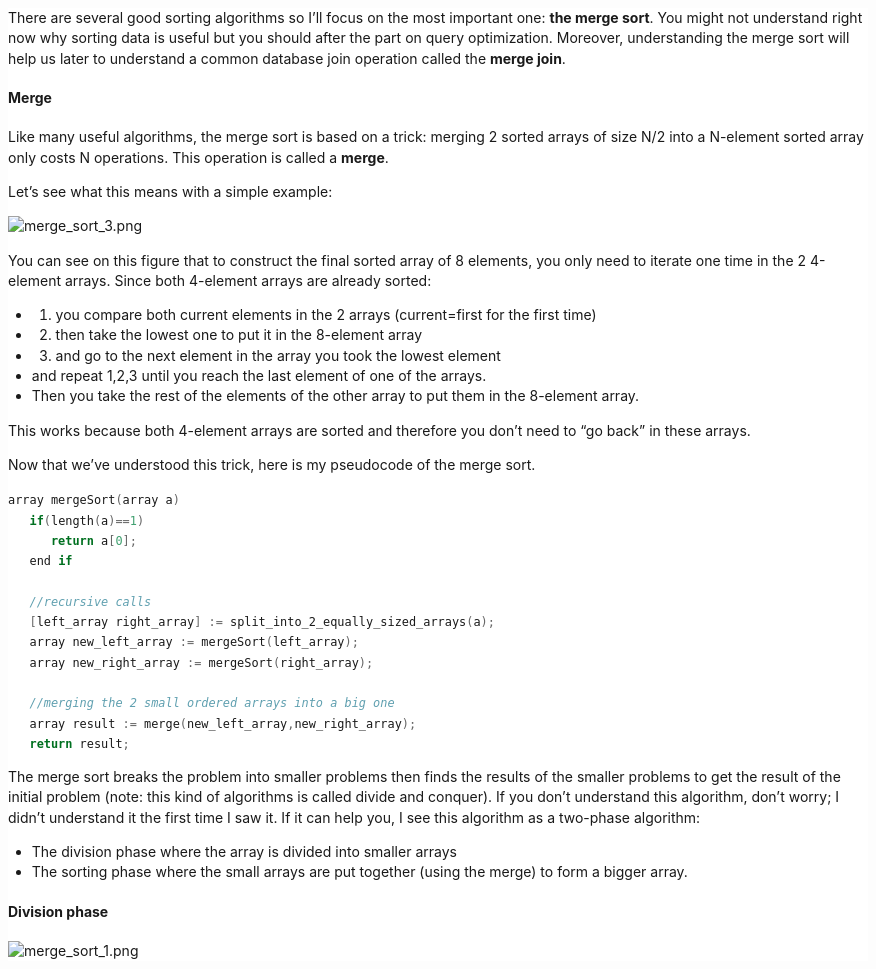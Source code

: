 There are several good sorting algorithms so I’ll focus on the most important one: **the merge sort**. You might not understand right now why sorting data is useful but you should after the part on query optimization. Moreover, understanding the merge sort will help us later to understand a common database join operation called the **merge join**.

#### Merge

Like many useful algorithms, the merge sort is based on a trick: merging 2 sorted arrays of size N/2 into a N-element sorted array only costs N operations. This operation is called a **merge**.

Let’s see what this means with a simple example:

![merge_sort_3.png](https://i.loli.net/2020/12/09/gcbQ4NfiMUX5YKa.png)

You can see on this figure that to construct the final sorted array of 8 elements, you only need to iterate one time in the 2 4-element arrays. Since both 4-element arrays are already sorted:

- 1) you compare both current elements in the 2 arrays (current=first for the first time)
- 2) then take the lowest one to put it in the 8-element array
- 3) and go to the next element in the array you took the lowest element
- and repeat 1,2,3 until you reach the last element of one of the arrays.
- Then you take the rest of the elements of the other array to put them in the 8-element array.

This works because both 4-element arrays are sorted and therefore you don’t need to “go back” in these arrays.

Now that we’ve understood this trick, here is my pseudocode of the merge sort.

```cpp
array mergeSort(array a)
   if(length(a)==1)
      return a[0];
   end if
 
   //recursive calls
   [left_array right_array] := split_into_2_equally_sized_arrays(a);
   array new_left_array := mergeSort(left_array);
   array new_right_array := mergeSort(right_array);
 
   //merging the 2 small ordered arrays into a big one
   array result := merge(new_left_array,new_right_array);
   return result;
```

The merge sort breaks the problem into smaller problems then finds the results of the smaller problems to get the result of the initial problem (note: this kind of algorithms is called divide and conquer). If you don’t understand this algorithm, don’t worry; I didn’t understand it the first time I saw it. If it can help you, I see this algorithm as a two-phase algorithm:

- The division phase where the array is divided into smaller arrays
- The sorting phase where the small arrays are put together (using the merge) to form a bigger array.

#### Division phase

![merge_sort_1.png](https://i.loli.net/2020/12/09/U7gyHqDIf1QsicF.png)
